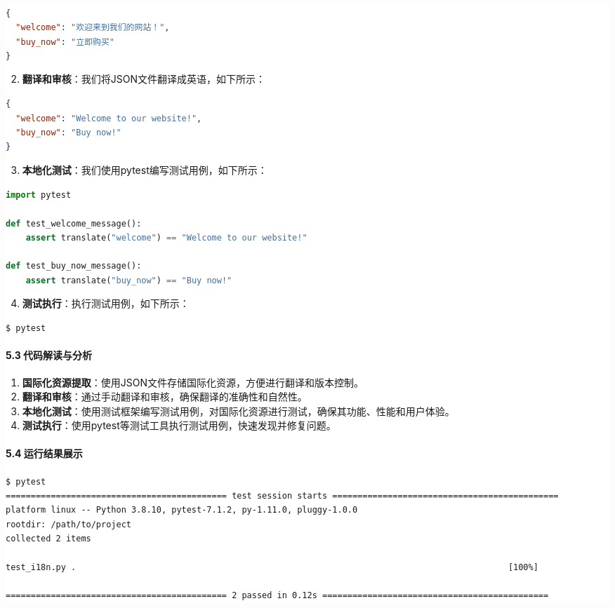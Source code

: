 ```json
{
  "welcome": "欢迎来到我们的网站！",
  "buy_now": "立即购买"
}
```

2. **翻译和审核**：我们将JSON文件翻译成英语，如下所示：

```json
{
  "welcome": "Welcome to our website!",
  "buy_now": "Buy now!"
}
```

3. **本地化测试**：我们使用pytest编写测试用例，如下所示：

```python
import pytest

def test_welcome_message():
    assert translate("welcome") == "Welcome to our website!"

def test_buy_now_message():
    assert translate("buy_now") == "Buy now!"
```

4. **测试执行**：执行测试用例，如下所示：

```
$ pytest
```

#### 5.3 代码解读与分析

1. **国际化资源提取**：使用JSON文件存储国际化资源，方便进行翻译和版本控制。
2. **翻译和审核**：通过手动翻译和审核，确保翻译的准确性和自然性。
3. **本地化测试**：使用测试框架编写测试用例，对国际化资源进行测试，确保其功能、性能和用户体验。
4. **测试执行**：使用pytest等测试工具执行测试用例，快速发现并修复问题。

#### 5.4 运行结果展示

```
$ pytest
============================================ test session starts =============================================
platform linux -- Python 3.8.10, pytest-7.1.2, py-1.11.0, pluggy-1.0.0
rootdir: /path/to/project
collected 2 items

test_i18n.py .                                                                                      [100%]

============================================ 2 passed in 0.12s =============================================
```
